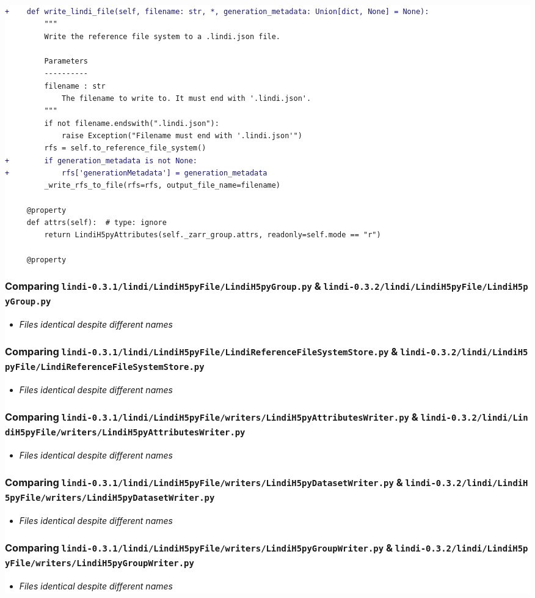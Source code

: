 ```diff
+    def write_lindi_file(self, filename: str, *, generation_metadata: Union[dict, None] = None):
         """
         Write the reference file system to a .lindi.json file.
 
         Parameters
         ----------
         filename : str
             The filename to write to. It must end with '.lindi.json'.
         """
         if not filename.endswith(".lindi.json"):
             raise Exception("Filename must end with '.lindi.json'")
         rfs = self.to_reference_file_system()
+        if generation_metadata is not None:
+            rfs['generationMetadata'] = generation_metadata
         _write_rfs_to_file(rfs=rfs, output_file_name=filename)
 
     @property
     def attrs(self):  # type: ignore
         return LindiH5pyAttributes(self._zarr_group.attrs, readonly=self.mode == "r")
 
     @property
```

### Comparing `lindi-0.3.1/lindi/LindiH5pyFile/LindiH5pyGroup.py` & `lindi-0.3.2/lindi/LindiH5pyFile/LindiH5pyGroup.py`

 * *Files identical despite different names*

### Comparing `lindi-0.3.1/lindi/LindiH5pyFile/LindiReferenceFileSystemStore.py` & `lindi-0.3.2/lindi/LindiH5pyFile/LindiReferenceFileSystemStore.py`

 * *Files identical despite different names*

### Comparing `lindi-0.3.1/lindi/LindiH5pyFile/writers/LindiH5pyAttributesWriter.py` & `lindi-0.3.2/lindi/LindiH5pyFile/writers/LindiH5pyAttributesWriter.py`

 * *Files identical despite different names*

### Comparing `lindi-0.3.1/lindi/LindiH5pyFile/writers/LindiH5pyDatasetWriter.py` & `lindi-0.3.2/lindi/LindiH5pyFile/writers/LindiH5pyDatasetWriter.py`

 * *Files identical despite different names*

### Comparing `lindi-0.3.1/lindi/LindiH5pyFile/writers/LindiH5pyGroupWriter.py` & `lindi-0.3.2/lindi/LindiH5pyFile/writers/LindiH5pyGroupWriter.py`

 * *Files identical despite different names*

